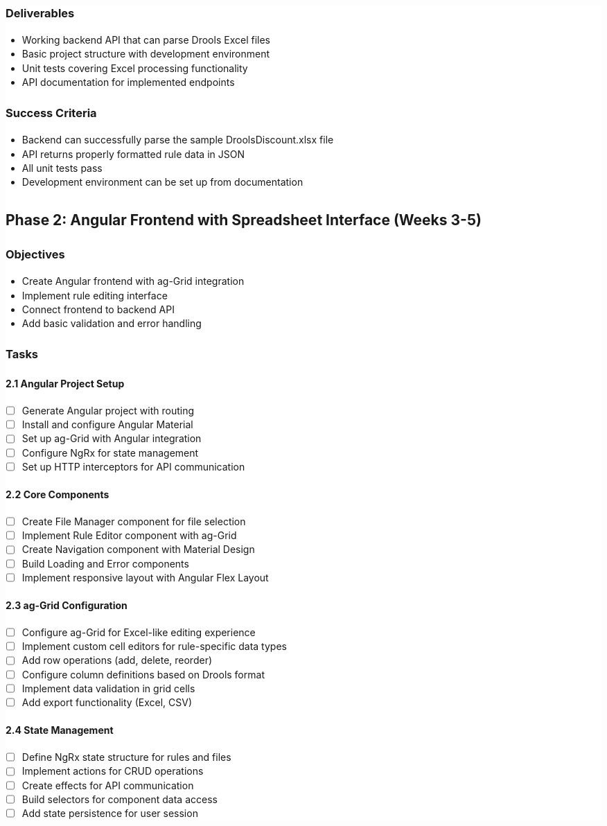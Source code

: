### Deliverables
- Working backend API that can parse Drools Excel files
- Basic project structure with development environment
- Unit tests covering Excel processing functionality
- API documentation for implemented endpoints

### Success Criteria
- Backend can successfully parse the sample DroolsDiscount.xlsx file
- API returns properly formatted rule data in JSON
- All unit tests pass
- Development environment can be set up from documentation

## Phase 2: Angular Frontend with Spreadsheet Interface (Weeks 3-5)

### Objectives
- Create Angular frontend with ag-Grid integration
- Implement rule editing interface
- Connect frontend to backend API
- Add basic validation and error handling

### Tasks

#### 2.1 Angular Project Setup
- [ ] Generate Angular project with routing
- [ ] Install and configure Angular Material
- [ ] Set up ag-Grid with Angular integration
- [ ] Configure NgRx for state management
- [ ] Set up HTTP interceptors for API communication

#### 2.2 Core Components
- [ ] Create File Manager component for file selection
- [ ] Implement Rule Editor component with ag-Grid
- [ ] Create Navigation component with Material Design
- [ ] Build Loading and Error components
- [ ] Implement responsive layout with Angular Flex Layout

#### 2.3 ag-Grid Configuration
- [ ] Configure ag-Grid for Excel-like editing experience
- [ ] Implement custom cell editors for rule-specific data types
- [ ] Add row operations (add, delete, reorder)
- [ ] Configure column definitions based on Drools format
- [ ] Implement data validation in grid cells
- [ ] Add export functionality (Excel, CSV)

#### 2.4 State Management
- [ ] Define NgRx state structure for rules and files
- [ ] Implement actions for CRUD operations
- [ ] Create effects for API communication
- [ ] Build selectors for component data access
- [ ] Add state persistence for user session
